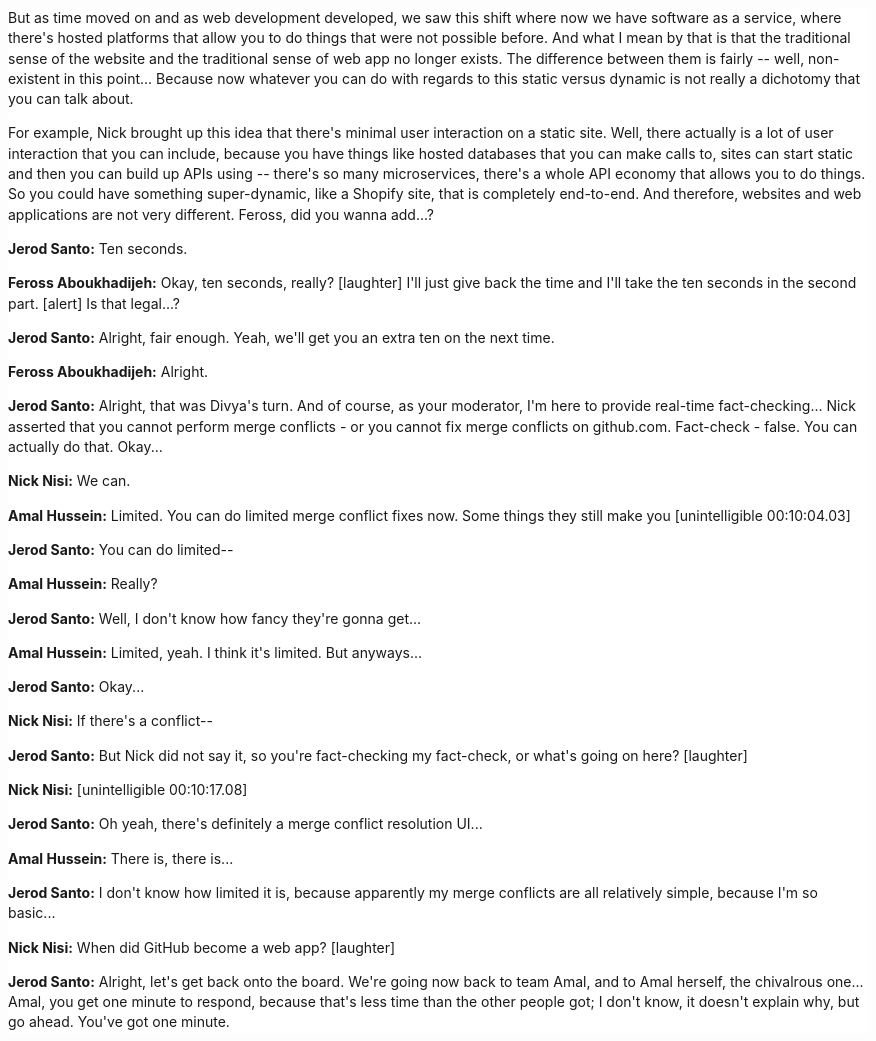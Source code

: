 But as time moved on and as web development developed, we saw this shift where now we have software as a service, where there's hosted platforms that allow you to do things that were not possible before. And what I mean by that is that the traditional sense of the website and the traditional sense of web app no longer exists. The difference between them is fairly -- well, non-existent in this point... Because now whatever you can do with regards to this static versus dynamic is not really a dichotomy that you can talk about.

For example, Nick brought up this idea that there's minimal user interaction on a static site. Well, there actually is a lot of user interaction that you can include, because you have things like hosted databases that you can make calls to, sites can start static and then you can build up APIs using -- there's so many microservices, there's a whole API economy that allows you to do things. So you could have something super-dynamic, like a Shopify site, that is completely end-to-end. And therefore, websites and web applications are not very different. Feross, did you wanna add...?

**Jerod Santo:** Ten seconds.

**Feross Aboukhadijeh:** Okay, ten seconds, really? \[laughter\] I'll just give back the time and I'll take the ten seconds in the second part. \[alert\] Is that legal...?

**Jerod Santo:** Alright, fair enough. Yeah, we'll get you an extra ten on the next time.

**Feross Aboukhadijeh:** Alright.

**Jerod Santo:** Alright, that was Divya's turn. And of course, as your moderator, I'm here to provide real-time fact-checking... Nick asserted that you cannot perform merge conflicts - or you cannot fix merge conflicts on github.com. Fact-check - false. You can actually do that. Okay...

**Nick Nisi:** We can.

**Amal Hussein:** Limited. You can do limited merge conflict fixes now. Some things they still make you \[unintelligible 00:10:04.03\]

**Jerod Santo:** You can do limited--

**Amal Hussein:** Really?

**Jerod Santo:** Well, I don't know how fancy they're gonna get...

**Amal Hussein:** Limited, yeah. I think it's limited. But anyways...

**Jerod Santo:** Okay...

**Nick Nisi:** If there's a conflict--

**Jerod Santo:** But Nick did not say it, so you're fact-checking my fact-check, or what's going on here? \[laughter\]

**Nick Nisi:** \[unintelligible 00:10:17.08\]

**Jerod Santo:** Oh yeah, there's definitely a merge conflict resolution UI...

**Amal Hussein:** There is, there is...

**Jerod Santo:** I don't know how limited it is, because apparently my merge conflicts are all relatively simple, because I'm so basic...

**Nick Nisi:** When did GitHub become a web app? \[laughter\]

**Jerod Santo:** Alright, let's get back onto the board. We're going now back to team Amal, and to Amal herself, the chivalrous one... Amal, you get one minute to respond, because that's less time than the other people got; I don't know, it doesn't explain why, but go ahead. You've got one minute.

